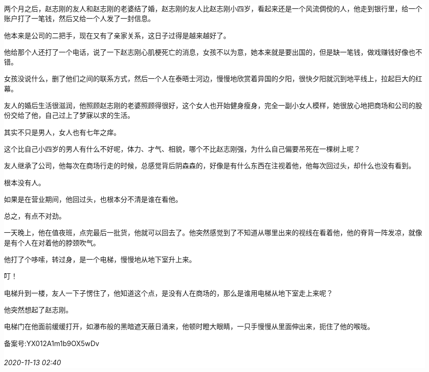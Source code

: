 
两个月之后，赵志刚的友人和赵志刚的老婆结了婚，赵志刚的友人比赵志刚小四岁，看起来还是一个风流倜傥的人，他走到银行里，给一个账户打了一笔钱，然后又给一个人发了一封信息。


他本来是公司的二把手，现在又有了亲家关系，这日子过得是越来越好了。


他给那个人还打了一个电话，说了一下赵志刚心肌梗死亡的消息，女孩不以为意，她本来就是要出国的，但是缺一笔钱，做戏赚钱好像也不错。


女孩没说什么，删了他们之间的联系方式，然后一个人在泰晤士河边，慢慢地欣赏着异国的夕阳，很快夕阳就沉到地平线上，拉起巨大的红幕。


友人的婚后生活很滋润，他照顾赵志刚的老婆照顾得很好，这个女人也开始健身瘦身，完全一副小女人模样，她很放心地把商场和公司的股份交给了他，自己过上了梦寐以求的生活。


其实不只是男人，女人也有七年之痒。


这个比自己小四岁的男人有什么不好呢，体力、才气、相貌，哪个不比赵志刚强，为什么自己偏要吊死在一棵树上呢？


友人继承了公司，他每次在商场行走的时候，总感觉背后阴森森的，好像是有什么东西在注视着他，他每次回过头，却什么也没有看到。


根本没有人。


如果是在营业期间，他回过头，也根本分不清是谁在看他。


总之，有点不对劲。


一天晚上，他在值夜班，点完最后一批货，他就可以回去了。他突然感觉到了不知道从哪里出来的视线在看着他，他的脊背一阵发凉，就像是有个人在对着他的脖颈吹气。


他打了个哆嗦，转过身，是一个电梯，慢慢地从地下室升上来。


叮！


电梯升到一楼，友人一下子愣住了，他知道这个点，是没有人在商场的，那么是谁用电梯从地下室走上来呢？


他突然想起了赵志刚。


电梯门在他面前缓缓打开，如瀑布般的黑暗遮天蔽日涌来，他顿时瞪大眼睛，一只手慢慢从里面伸出来，扼住了他的喉咙。


备案号:YX012A1m1b9OX5wDv


###### 2020-11-13 02:40
